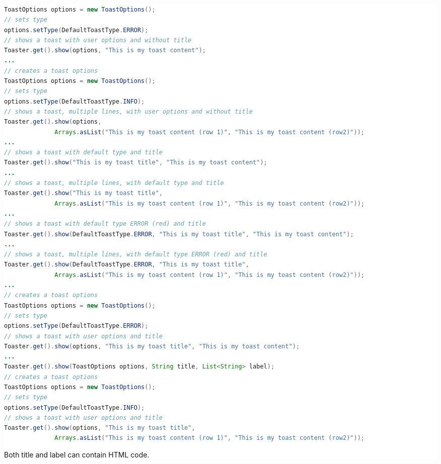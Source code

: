 ```java
ToastOptions options = new ToastOptions();
// sets type
options.setType(DefaultToastType.ERROR);
// shows a toast with user options and without title
Toaster.get().show(options, "This is my toast content");
...
// creates a toast options	
ToastOptions options = new ToastOptions();
// sets type
options.setType(DefaultToastType.INFO);
// shows a toast, multiple lines, with user options and without title
Toaster.get().show(options, 
              Arrays.asList("This is my toast content (row 1)", "This is my toast content (row2)"));
...
// shows a toast with default type and title
Toaster.get().show("This is my toast title", "This is my toast content");
...
// shows a toast, multiple lines, with default type and title
Toaster.get().show("This is my toast title",
              Arrays.asList("This is my toast content (row 1)", "This is my toast content (row2)"));
...
// shows a toast with default type ERROR (red) and title
Toaster.get().show(DefaultToastType.ERROR, "This is my toast title", "This is my toast content");
...
// shows a toast, multiple lines, with default type ERROR (red) and title
Toaster.get().show(DefaultToastType.ERROR, "This is my toast title",
              Arrays.asList("This is my toast content (row 1)", "This is my toast content (row2)"));
...
// creates a toast options	
ToastOptions options = new ToastOptions();
// sets type
options.setType(DefaultToastType.ERROR);
// shows a toast with user options and title
Toaster.get().show(options, "This is my toast title", "This is my toast content");
...
Toaster.get().show(ToastOptions options, String title, List<String> label);
// creates a toast options	
ToastOptions options = new ToastOptions();
// sets type
options.setType(DefaultToastType.INFO);
// shows a toast with user options and title
Toaster.get().show(options, "This is my toast title",
              Arrays.asList("This is my toast content (row 1)", "This is my toast content (row2)"));
```

Both title and label can contain HTML code.
